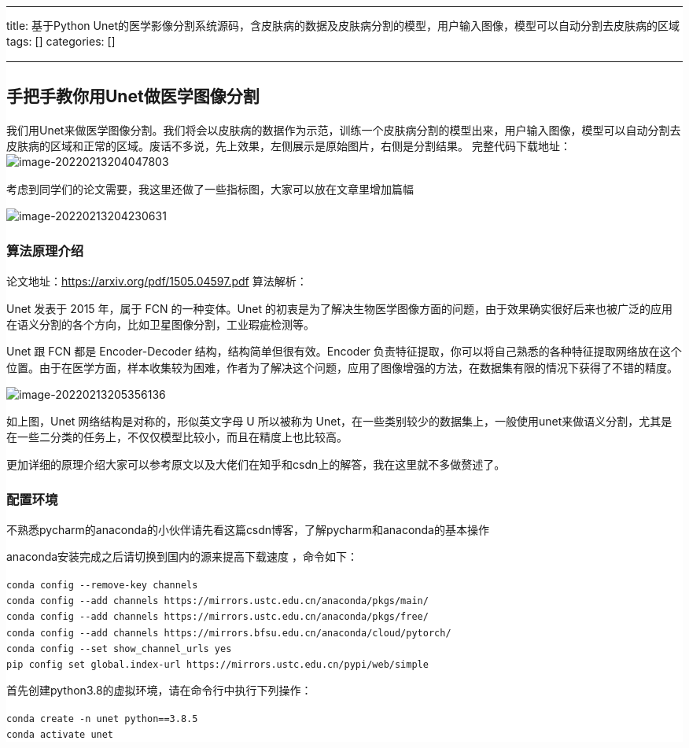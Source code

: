 
--- 
title:  基于Python Unet的医学影像分割系统源码，含皮肤病的数据及皮肤病分割的模型，用户输入图像，模型可以自动分割去皮肤病的区域 
tags: []
categories: [] 

---
## 手把手教你用Unet做医学图像分割

我们用Unet来做医学图像分割。我们将会以皮肤病的数据作为示范，训练一个皮肤病分割的模型出来，用户输入图像，模型可以自动分割去皮肤病的区域和正常的区域。废话不多说，先上效果，左侧展示是原始图片，右侧是分割结果。 完整代码下载地址： <img src="https://img-blog.csdnimg.cn/img_convert/8b3fce308b1cfc196c766a1f4aa067ce.png" alt="image-20220213204047803">

考虑到同学们的论文需要，我这里还做了一些指标图，大家可以放在文章里增加篇幅

<img src="https://img-blog.csdnimg.cn/img_convert/84ec9b6c6789863633d6df686793a570.png" alt="image-20220213204230631">

### 算法原理介绍

>  
 论文地址：https://arxiv.org/pdf/1505.04597.pdf 
 算法解析： 


Unet 发表于 2015 年，属于 FCN 的一种变体。Unet 的初衷是为了解决生物医学图像方面的问题，由于效果确实很好后来也被广泛的应用在语义分割的各个方向，比如卫星图像分割，工业瑕疵检测等。

Unet 跟 FCN 都是 Encoder-Decoder 结构，结构简单但很有效。Encoder 负责特征提取，你可以将自己熟悉的各种特征提取网络放在这个位置。由于在医学方面，样本收集较为困难，作者为了解决这个问题，应用了图像增强的方法，在数据集有限的情况下获得了不错的精度。

<img src="https://img-blog.csdnimg.cn/img_convert/d156f3c4bf597503017e4f5bd254db04.png" alt="image-20220213205356136">

如上图，Unet 网络结构是对称的，形似英文字母 U 所以被称为 Unet，在一些类别较少的数据集上，一般使用unet来做语义分割，尤其是在一些二分类的任务上，不仅仅模型比较小，而且在精度上也比较高。

更加详细的原理介绍大家可以参考原文以及大佬们在知乎和csdn上的解答，我在这里就不多做赘述了。

### 配置环境

不熟悉pycharm的anaconda的小伙伴请先看这篇csdn博客，了解pycharm和anaconda的基本操作



anaconda安装完成之后请切换到国内的源来提高下载速度 ，命令如下：

```
conda config --remove-key channels
conda config --add channels https://mirrors.ustc.edu.cn/anaconda/pkgs/main/
conda config --add channels https://mirrors.ustc.edu.cn/anaconda/pkgs/free/
conda config --add channels https://mirrors.bfsu.edu.cn/anaconda/cloud/pytorch/
conda config --set show_channel_urls yes
pip config set global.index-url https://mirrors.ustc.edu.cn/pypi/web/simple

```

首先创建python3.8的虚拟环境，请在命令行中执行下列操作：

```
conda create -n unet python==3.8.5
conda activate unet

```
